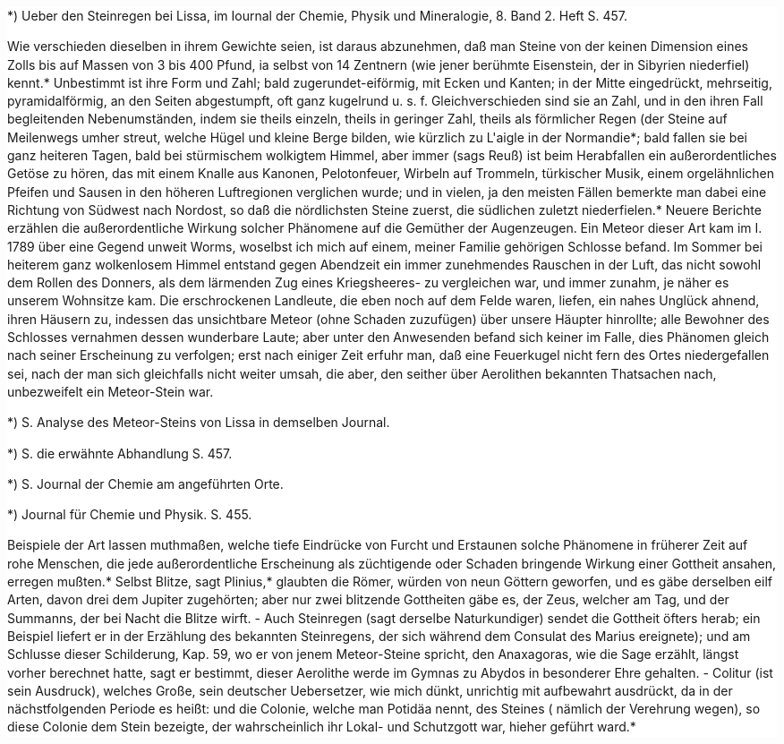 *) Ueber den Steinregen bei Lissa, im Iournal der Chemie, Physik und Mineralogie, 8. Band 2. Heft S. 457.

Wie verschieden dieselben in ihrem Gewichte seien, ist daraus abzunehmen, daß man Steine von der keinen Dimension eines Zolls bis auf Massen von 3 bis 400 Pfund, ia selbst von 14 Zentnern (wie jener berühmte Eisenstein, der in Sibyrien niederfiel) kennt.* Unbestimmt ist ihre Form und Zahl; bald zugerundet-eiförmig, mit Ecken und Kanten; in der Mitte eingedrückt, mehrseitig, pyramidalförmig, an den Seiten abgestumpft, oft ganz kugelrund u. s. f. Gleichverschieden sind sie an Zahl, und in den ihren Fall begleitenden Nebenumständen, indem sie theils einzeln, theils in geringer Zahl, theils als förmlicher Regen (der Steine auf Meilenwegs umher streut, welche Hügel und kleine Berge bilden, wie kürzlich zu L'aigle in der Normandie*; bald fallen sie bei ganz heiteren Tagen, bald bei stürmischem wolkigtem Himmel, aber immer (sags Reuß) ist beim Herabfallen ein außerordentliches Getöse zu hören, das mit einem Knalle aus Kanonen, Pelotonfeuer, Wirbeln auf Trommeln, türkischer Musik, einem orgelähnlichen Pfeifen und Sausen in den höheren Luftregionen verglichen wurde; und in vielen, ja den meisten Fällen bemerkte man dabei eine Richtung von Südwest nach Nordost, so daß die nördlichsten Steine zuerst, die südlichen zuletzt niederfielen.* Neuere Berichte erzählen die außerordentliche Wirkung solcher Phänomene auf die Gemüther der Augenzeugen. Ein Meteor dieser Art kam im I. 1789 über eine Gegend unweit Worms, woselbst ich mich auf einem, meiner Familie gehörigen Schlosse befand. Im Sommer bei heiterem ganz wolkenlosem Himmel entstand gegen Abendzeit ein immer zunehmendes Rauschen in der Luft, das nicht sowohl dem Rollen des Donners, als dem lärmenden Zug eines Kriegsheeres- zu vergleichen war, und immer zunahm, je näher es unserem Wohnsitze kam. Die erschrockenen Landleute, die eben noch auf dem Felde waren, liefen, ein nahes Unglück ahnend, ihren Häusern zu, indessen das unsichtbare Meteor (ohne Schaden zuzufügen) über unsere Häupter hinrollte; alle Bewohner des Schlosses vernahmen dessen wunderbare Laute; aber unter den Anwesenden befand sich keiner im Falle, dies Phänomen gleich nach seiner Erscheinung zu verfolgen; erst nach einiger Zeit erfuhr man, daß eine Feuerkugel nicht fern des Ortes niedergefallen sei, nach der man sich gleichfalls nicht weiter umsah, die aber, den seither über Aerolithen bekannten Thatsachen nach, unbezweifelt ein Meteor-Stein war.

*) S. Analyse des Meteor-Steins von Lissa in demselben Journal.

*) S. die erwähnte Abhandlung S. 457.

*) S. Journal der Chemie am angeführten Orte.

*) Journal für Chemie und Physik. S. 455.

Beispiele der Art lassen muthmaßen, welche tiefe Eindrücke von Furcht und Erstaunen solche Phänomene in früherer Zeit auf rohe Menschen, die jede außerordentliche Erscheinung als züchtigende oder Schaden bringende Wirkung einer Gottheit ansahen, erregen mußten.* Selbst Blitze, sagt Plinius,* glaubten die Römer, würden von neun Göttern geworfen, und es gäbe derselben eilf Arten, davon drei dem Jupiter zugehörten; aber nur zwei blitzende Gottheiten gäbe es, der Zeus, welcher am Tag, und der Summanns, der bei Nacht die Blitze wirft. - Auch Steinregen (sagt derselbe Naturkundiger) sendet die Gottheit öfters herab; ein Beispiel liefert er in der Erzählung des bekannten Steinregens, der sich während dem Consulat des Marius ereignete); und am Schlusse dieser Schilderung, Kap. 59, wo er von jenem Meteor-Steine spricht, den Anaxagoras, wie die Sage erzählt, längst vorher berechnet hatte, sagt er bestimmt, dieser Aerolithe werde im Gymnas zu Abydos in besonderer Ehre gehalten. - Colitur (ist sein Ausdruck), welches Große, sein deutscher Uebersetzer, wie mich dünkt, unrichtig mit aufbewahrt ausdrückt, da in der nächstfolgenden Periode es heißt: und die Colonie, welche man Potidäa nennt, des Steines ( nämlich der Verehrung wegen), so diese Colonie dem Stein bezeigte, der wahrscheinlich ihr Lokal- und Schutzgott war, hieher geführt ward.*
